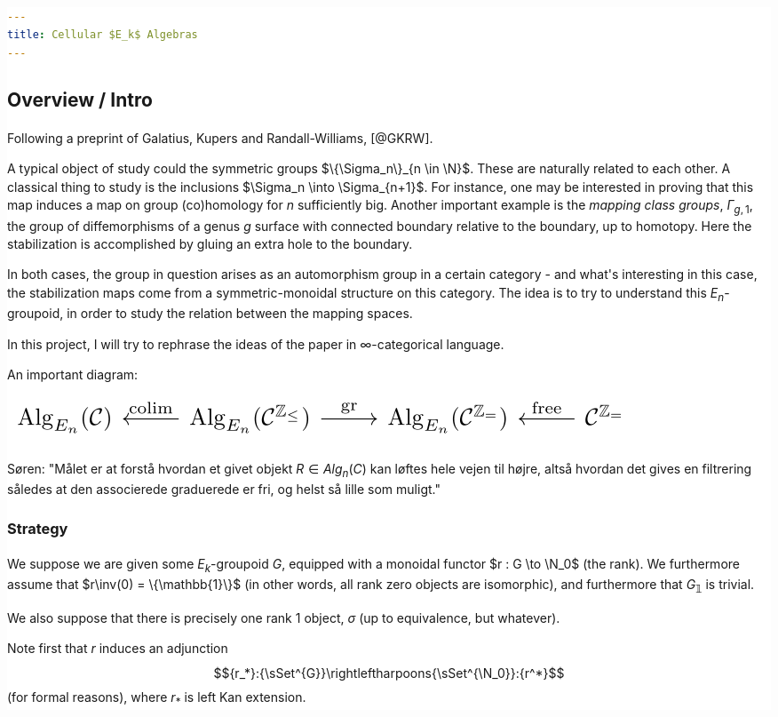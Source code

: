 ```yaml
---
title: Cellular $E_k$ Algebras
---
```

Overview / Intro
----------------

Following a preprint of Galatius, Kupers and Randall-Williams, [@GKRW].

A typical object of study could the symmetric groups
$\{\Sigma_n\}_{n \in \N}$. These are naturally related to each other. A
classical thing to study is the inclusions
$\Sigma_n \into \Sigma_{n+1}$. For instance, one may be interested in
proving that this map induces a map on group (co)homology for $n$
sufficiently big. Another important example is the *mapping class
groups*, $\Gamma_{g,1}$, the group of diffemorphisms of a genus $g$
surface with connected boundary relative to the boundary, up to
homotopy. Here the stabilization is accomplished by gluing an extra hole
to the boundary.

In both cases, the group in question arises as an automorphism group in
a certain category - and what's interesting in this case, the
stabilization maps come from a symmetric-monoidal structure on this
category. The idea is to try to understand this $E_n$-groupoid, in order
to study the relation between the mapping spaces.

In this project, I will try to rephrase the ideas of the paper in
$\infty$-categorical language.

An important diagram:

![](/images/208655c125111edfef82829170438dd0223f4779.svg)

Søren: "Målet er at forstå hvordan et givet objekt $R \in Alg_n(C)$ kan
løftes hele vejen til højre, altså hvordan det gives en filtrering
således at den associerede graduerede er fri, og helst så lille som
muligt."

### Strategy

We suppose we are given some $E_k$-groupoid $G$, equipped with a
monoidal functor $r : G \to \N_0$ (the rank). We furthermore assume that
$r\inv(0) = \{\mathbb{1}\}$ (in other words, all rank zero objects are
isomorphic), and furthermore that $G_\mathbb{1}$ is trivial.

We also suppose that there is precisely one rank $1$ object, $\sigma$
(up to equivalence, but whatever).

Note first that $r$ induces an adjunction
$${r_*}:{\sSet^{G}}\rightleftharpoons{\sSet^{\N_0}}:{r^*}$$ (for formal reasons),
where $r_*$ is left Kan extension.


[^1]: To do: Why is this true?
[^2]: There is also something to check here.
[^3]: I am not completely sure $D(k)$ is the right thing.
[^4]: There's something to check here about interaction between grading and $\Sigma/\Omega$ being trivial.
[^5]: Maybe one can change the order here?